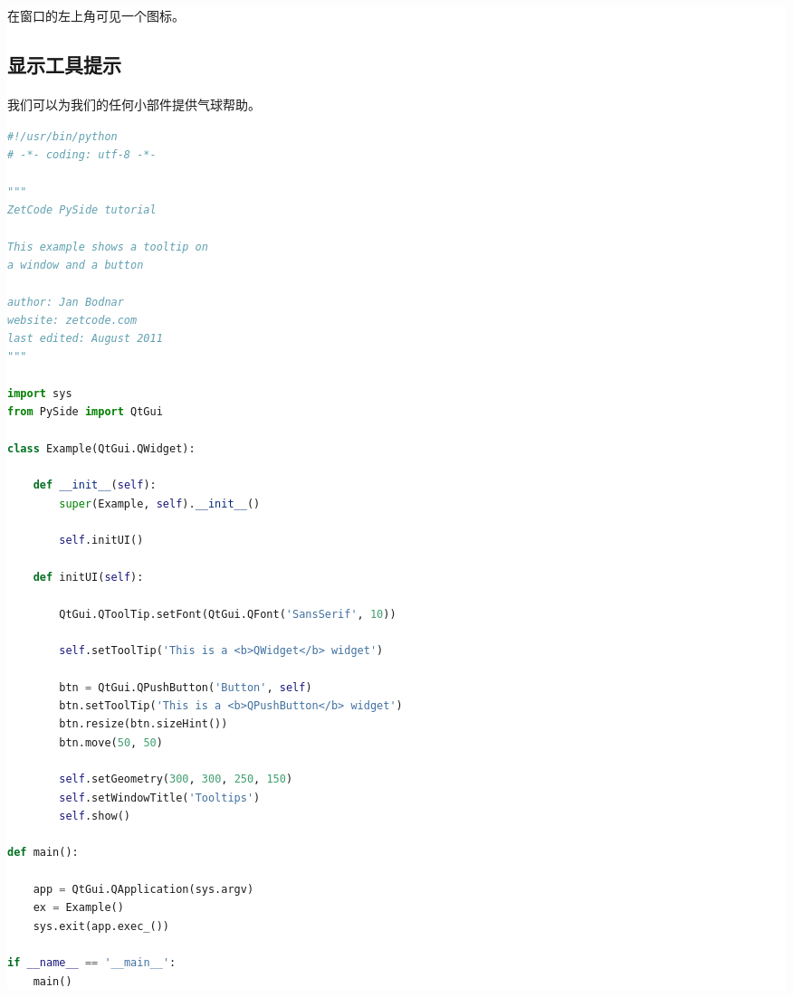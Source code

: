 在窗口的左上角可见一个图标。

## 显示工具提示

我们可以为我们的任何小部件提供气球帮助。

```py
#!/usr/bin/python
# -*- coding: utf-8 -*-

"""
ZetCode PySide tutorial 

This example shows a tooltip on 
a window and a button

author: Jan Bodnar
website: zetcode.com 
last edited: August 2011
"""

import sys
from PySide import QtGui

class Example(QtGui.QWidget):

    def __init__(self):
        super(Example, self).__init__()

        self.initUI()

    def initUI(self):

        QtGui.QToolTip.setFont(QtGui.QFont('SansSerif', 10))

        self.setToolTip('This is a <b>QWidget</b> widget')

        btn = QtGui.QPushButton('Button', self)
        btn.setToolTip('This is a <b>QPushButton</b> widget')
        btn.resize(btn.sizeHint())
        btn.move(50, 50)       

        self.setGeometry(300, 300, 250, 150)
        self.setWindowTitle('Tooltips')    
        self.show()

def main():

    app = QtGui.QApplication(sys.argv)
    ex = Example()
    sys.exit(app.exec_())

if __name__ == '__main__':
    main()

```
